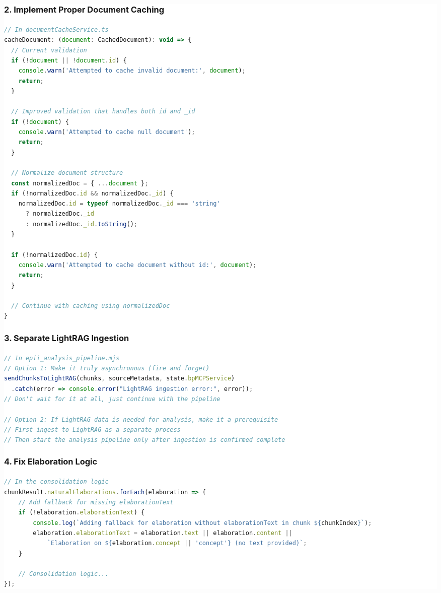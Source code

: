 ### 2. Implement Proper Document Caching

```javascript
// In documentCacheService.ts
cacheDocument: (document: CachedDocument): void => {
  // Current validation
  if (!document || !document.id) {
    console.warn('Attempted to cache invalid document:', document);
    return;
  }

  // Improved validation that handles both id and _id
  if (!document) {
    console.warn('Attempted to cache null document');
    return;
  }

  // Normalize document structure
  const normalizedDoc = { ...document };
  if (!normalizedDoc.id && normalizedDoc._id) {
    normalizedDoc.id = typeof normalizedDoc._id === 'string'
      ? normalizedDoc._id
      : normalizedDoc._id.toString();
  }

  if (!normalizedDoc.id) {
    console.warn('Attempted to cache document without id:', document);
    return;
  }

  // Continue with caching using normalizedDoc
}
```

### 3. Separate LightRAG Ingestion

```javascript
// In epii_analysis_pipeline.mjs
// Option 1: Make it truly asynchronous (fire and forget)
sendChunksToLightRAG(chunks, sourceMetadata, state.bpMCPService)
  .catch(error => console.error("LightRAG ingestion error:", error));
// Don't wait for it at all, just continue with the pipeline

// Option 2: If LightRAG data is needed for analysis, make it a prerequisite
// First ingest to LightRAG as a separate process
// Then start the analysis pipeline only after ingestion is confirmed complete
```

### 4. Fix Elaboration Logic

```javascript
// In the consolidation logic
chunkResult.naturalElaborations.forEach(elaboration => {
    // Add fallback for missing elaborationText
    if (!elaboration.elaborationText) {
        console.log(`Adding fallback for elaboration without elaborationText in chunk ${chunkIndex}`);
        elaboration.elaborationText = elaboration.text || elaboration.content ||
            `Elaboration on ${elaboration.concept || 'concept'} (no text provided)`;
    }

    // Consolidation logic...
});
```
